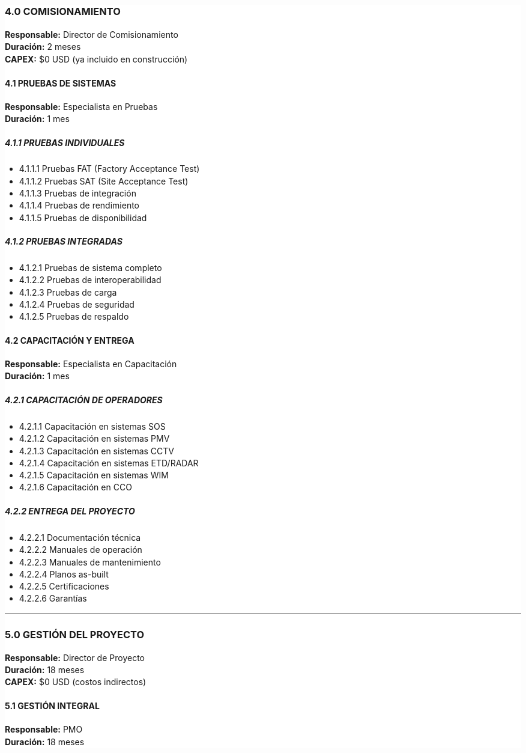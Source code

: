 
### **4.0 COMISIONAMIENTO**
**Responsable:** Director de Comisionamiento  
**Duración:** 2 meses  
**CAPEX:** $0 USD (ya incluido en construcción)

#### **4.1 PRUEBAS DE SISTEMAS**
**Responsable:** Especialista en Pruebas  
**Duración:** 1 mes

##### **4.1.1 PRUEBAS INDIVIDUALES**
- 4.1.1.1 Pruebas FAT (Factory Acceptance Test)
- 4.1.1.2 Pruebas SAT (Site Acceptance Test)
- 4.1.1.3 Pruebas de integración
- 4.1.1.4 Pruebas de rendimiento
- 4.1.1.5 Pruebas de disponibilidad

##### **4.1.2 PRUEBAS INTEGRADAS**
- 4.1.2.1 Pruebas de sistema completo
- 4.1.2.2 Pruebas de interoperabilidad
- 4.1.2.3 Pruebas de carga
- 4.1.2.4 Pruebas de seguridad
- 4.1.2.5 Pruebas de respaldo

#### **4.2 CAPACITACIÓN Y ENTREGA**
**Responsable:** Especialista en Capacitación  
**Duración:** 1 mes

##### **4.2.1 CAPACITACIÓN DE OPERADORES**
- 4.2.1.1 Capacitación en sistemas SOS
- 4.2.1.2 Capacitación en sistemas PMV
- 4.2.1.3 Capacitación en sistemas CCTV
- 4.2.1.4 Capacitación en sistemas ETD/RADAR
- 4.2.1.5 Capacitación en sistemas WIM
- 4.2.1.6 Capacitación en CCO

##### **4.2.2 ENTREGA DEL PROYECTO**
- 4.2.2.1 Documentación técnica
- 4.2.2.2 Manuales de operación
- 4.2.2.3 Manuales de mantenimiento
- 4.2.2.4 Planos as-built
- 4.2.2.5 Certificaciones
- 4.2.2.6 Garantías

---

### **5.0 GESTIÓN DEL PROYECTO**
**Responsable:** Director de Proyecto  
**Duración:** 18 meses  
**CAPEX:** $0 USD (costos indirectos)

#### **5.1 GESTIÓN INTEGRAL**
**Responsable:** PMO  
**Duración:** 18 meses
